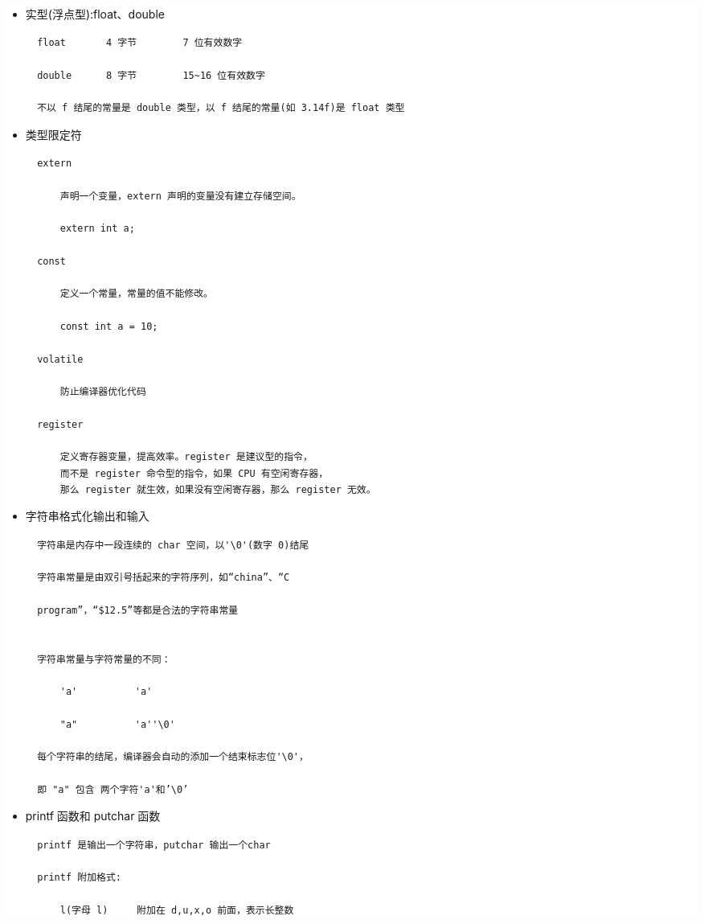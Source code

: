 
- 实型(浮点型):float、double

			
		float		4 字节		7 位有效数字
		
		double		8 字节		15~16 位有效数字	
		
		不以 f 结尾的常量是 double 类型，以 f 结尾的常量(如 3.14f)是 float 类型
		
			
			
	
- 类型限定符

			
		extern
			
			声明一个变量，extern 声明的变量没有建立存储空间。 
			
			extern int a;	
		
		const
			
			定义一个常量，常量的值不能修改。
			
			const int a = 10;	
			
		volatile 
		
			防止编译器优化代码	
		
		register
		
			定义寄存器变量，提高效率。register 是建议型的指令，
			而不是 register 命令型的指令，如果 CPU 有空闲寄存器，
			那么 register 就生效，如果没有空闲寄存器，那么 register 无效。
			

- 字符串格式化输出和输入

			
		字符串是内存中一段连续的 char 空间，以'\0'(数字 0)结尾
		
		字符串常量是由双引号括起来的字符序列，如“china”、“C
		
		program”，“$12.5”等都是合法的字符串常量	
			
		
		字符串常量与字符常量的不同：
		
			'a'          'a'
			
			"a"          'a''\0'
		
		每个字符串的结尾，编译器会自动的添加一个结束标志位'\0'，
		
		即 "a" 包含 两个字符'a'和’\0’
			
	
- printf 函数和 putchar 函数

		
		printf 是输出一个字符串，putchar 输出一个char
		
		printf 附加格式:
			
			l(字母 l)		附加在 d,u,x,o 前面，表示长整数
			